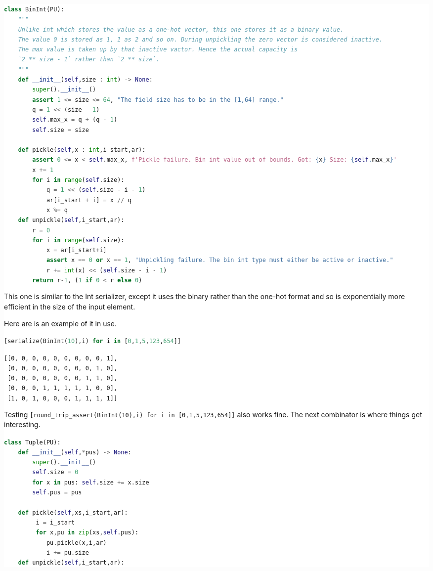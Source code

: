 ```py
class BinInt(PU):
    """
    Unlike int which stores the value as a one-hot vector, this one stores it as a binary value.
    The value 0 is stored as 1, 1 as 2 and so on. During unpickling the zero vector is considered inactive.
    The max value is taken up by that inactive vactor. Hence the actual capacity is
    `2 ** size - 1` rather than `2 ** size`.
    """
    def __init__(self,size : int) -> None:
        super().__init__()
        assert 1 <= size <= 64, "The field size has to be in the [1,64] range."
        q = 1 << (size - 1)
        self.max_x = q + (q - 1)
        self.size = size

    def pickle(self,x : int,i_start,ar):
        assert 0 <= x < self.max_x, f'Pickle failure. Bin int value out of bounds. Got: {x} Size: {self.max_x}'
        x += 1
        for i in range(self.size):
            q = 1 << (self.size - i - 1)
            ar[i_start + i] = x // q
            x %= q
    def unpickle(self,i_start,ar):
        r = 0
        for i in range(self.size):
            x = ar[i_start+i]
            assert x == 0 or x == 1, "Unpickling failure. The bin int type must either be active or inactive."
            r += int(x) << (self.size - i - 1)
        return r-1, (1 if 0 < r else 0)
```

This one is similar to the Int serializer, except it uses the binary rather than the one-hot format and so is exponentially more efficient in the size of the input element.

Here are is an example of it in use.

```py
[serialize(BinInt(10),i) for i in [0,1,5,123,654]]
```
```
[[0, 0, 0, 0, 0, 0, 0, 0, 0, 1],
 [0, 0, 0, 0, 0, 0, 0, 0, 1, 0],
 [0, 0, 0, 0, 0, 0, 0, 1, 1, 0],
 [0, 0, 0, 1, 1, 1, 1, 1, 0, 0],
 [1, 0, 1, 0, 0, 0, 1, 1, 1, 1]]
```

Testing `[round_trip_assert(BinInt(10),i) for i in [0,1,5,123,654]]` also works fine. The next combinator is where things get interesting.

```py
class Tuple(PU):
    def __init__(self,*pus) -> None:
        super().__init__()
        self.size = 0
        for x in pus: self.size += x.size
        self.pus = pus

    def pickle(self,xs,i_start,ar):
         i = i_start
         for x,pu in zip(xs,self.pus): 
            pu.pickle(x,i,ar)
            i += pu.size
    def unpickle(self,i_start,ar):
```